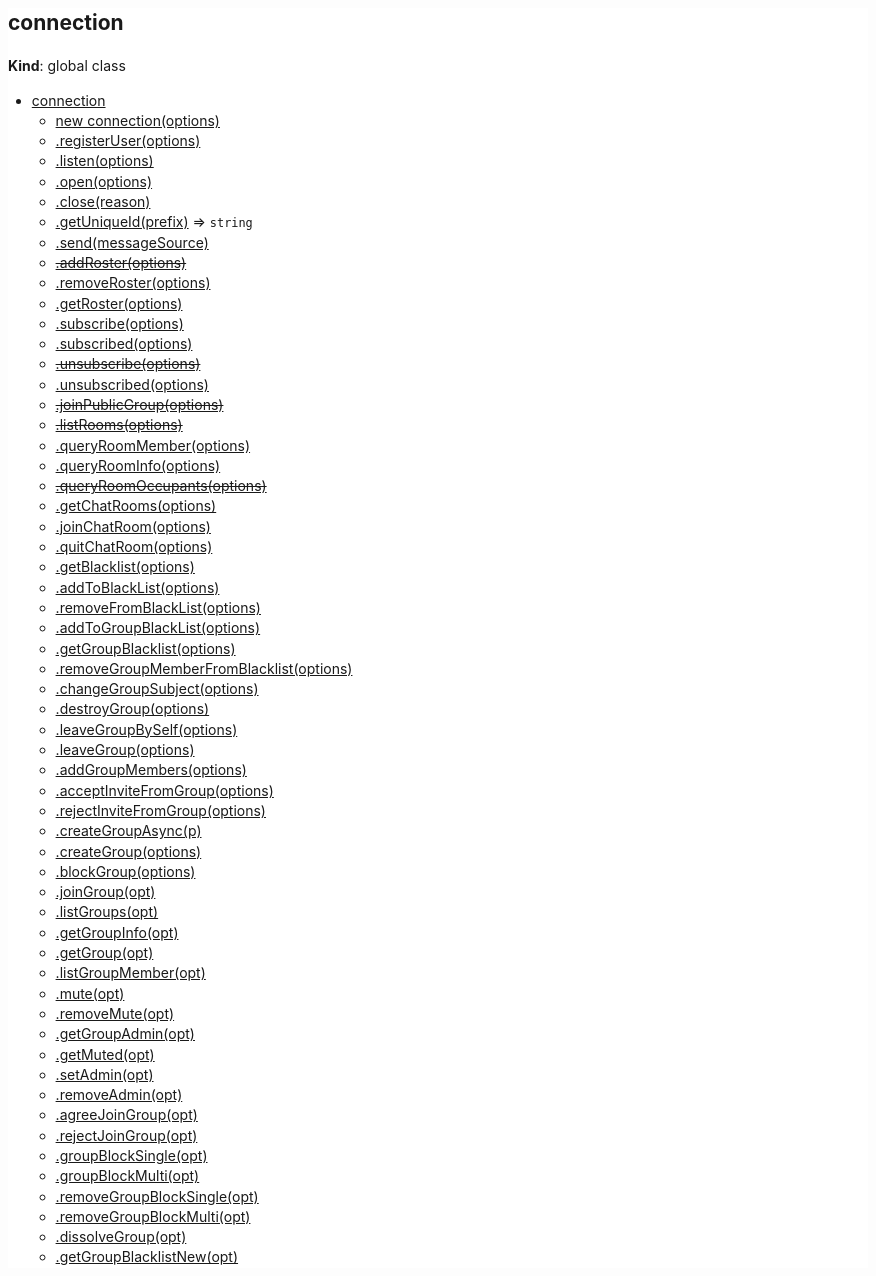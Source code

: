 <a name="connection"></a>

## connection
**Kind**: global class  

* [connection](#connection)
    * [new connection(options)](#new_connection_new)
    * [.registerUser(options)](#connection+registerUser)
    * [.listen(options)](#connection+listen)
    * [.open(options)](#connection+open)
    * [.close(reason)](#connection+close)
    * [.getUniqueId(prefix)](#connection+getUniqueId) ⇒ <code>string</code>
    * [.send(messageSource)](#connection+send)
    * ~~[.addRoster(options)](#connection+addRoster)~~
    * [.removeRoster(options)](#connection+removeRoster)
    * [.getRoster(options)](#connection+getRoster)
    * [.subscribe(options)](#connection+subscribe)
    * [.subscribed(options)](#connection+subscribed)
    * ~~[.unsubscribe(options)](#connection+unsubscribe)~~
    * [.unsubscribed(options)](#connection+unsubscribed)
    * ~~[.joinPublicGroup(options)](#connection+joinPublicGroup)~~
    * ~~[.listRooms(options)](#connection+listRooms)~~
    * [.queryRoomMember(options)](#connection+queryRoomMember)
    * [.queryRoomInfo(options)](#connection+queryRoomInfo)
    * ~~[.queryRoomOccupants(options)](#connection+queryRoomOccupants)~~
    * [.getChatRooms(options)](#connection+getChatRooms)
    * [.joinChatRoom(options)](#connection+joinChatRoom)
    * [.quitChatRoom(options)](#connection+quitChatRoom)
    * [.getBlacklist(options)](#connection+getBlacklist)
    * [.addToBlackList(options)](#connection+addToBlackList)
    * [.removeFromBlackList(options)](#connection+removeFromBlackList)
    * [.addToGroupBlackList(options)](#connection+addToGroupBlackList)
    * [.getGroupBlacklist(options)](#connection+getGroupBlacklist)
    * [.removeGroupMemberFromBlacklist(options)](#connection+removeGroupMemberFromBlacklist)
    * [.changeGroupSubject(options)](#connection+changeGroupSubject)
    * [.destroyGroup(options)](#connection+destroyGroup)
    * [.leaveGroupBySelf(options)](#connection+leaveGroupBySelf)
    * [.leaveGroup(options)](#connection+leaveGroup)
    * [.addGroupMembers(options)](#connection+addGroupMembers)
    * [.acceptInviteFromGroup(options)](#connection+acceptInviteFromGroup)
    * [.rejectInviteFromGroup(options)](#connection+rejectInviteFromGroup)
    * [.createGroupAsync(p)](#connection+createGroupAsync)
    * [.createGroup(options)](#connection+createGroup)
    * [.blockGroup(options)](#connection+blockGroup)
    * [.joinGroup(opt)](#connection+joinGroup)
    * [.listGroups(opt)](#connection+listGroups)
    * [.getGroupInfo(opt)](#connection+getGroupInfo)
    * [.getGroup(opt)](#connection+getGroup)
    * [.listGroupMember(opt)](#connection+listGroupMember)
    * [.mute(opt)](#connection+mute)
    * [.removeMute(opt)](#connection+removeMute)
    * [.getGroupAdmin(opt)](#connection+getGroupAdmin)
    * [.getMuted(opt)](#connection+getMuted)
    * [.setAdmin(opt)](#connection+setAdmin)
    * [.removeAdmin(opt)](#connection+removeAdmin)
    * [.agreeJoinGroup(opt)](#connection+agreeJoinGroup)
    * [.rejectJoinGroup(opt)](#connection+rejectJoinGroup)
    * [.groupBlockSingle(opt)](#connection+groupBlockSingle)
    * [.groupBlockMulti(opt)](#connection+groupBlockMulti)
    * [.removeGroupBlockSingle(opt)](#connection+removeGroupBlockSingle)
    * [.removeGroupBlockMulti(opt)](#connection+removeGroupBlockMulti)
    * [.dissolveGroup(opt)](#connection+dissolveGroup)
    * [.getGroupBlacklistNew(opt)](#connection+getGroupBlacklistNew)